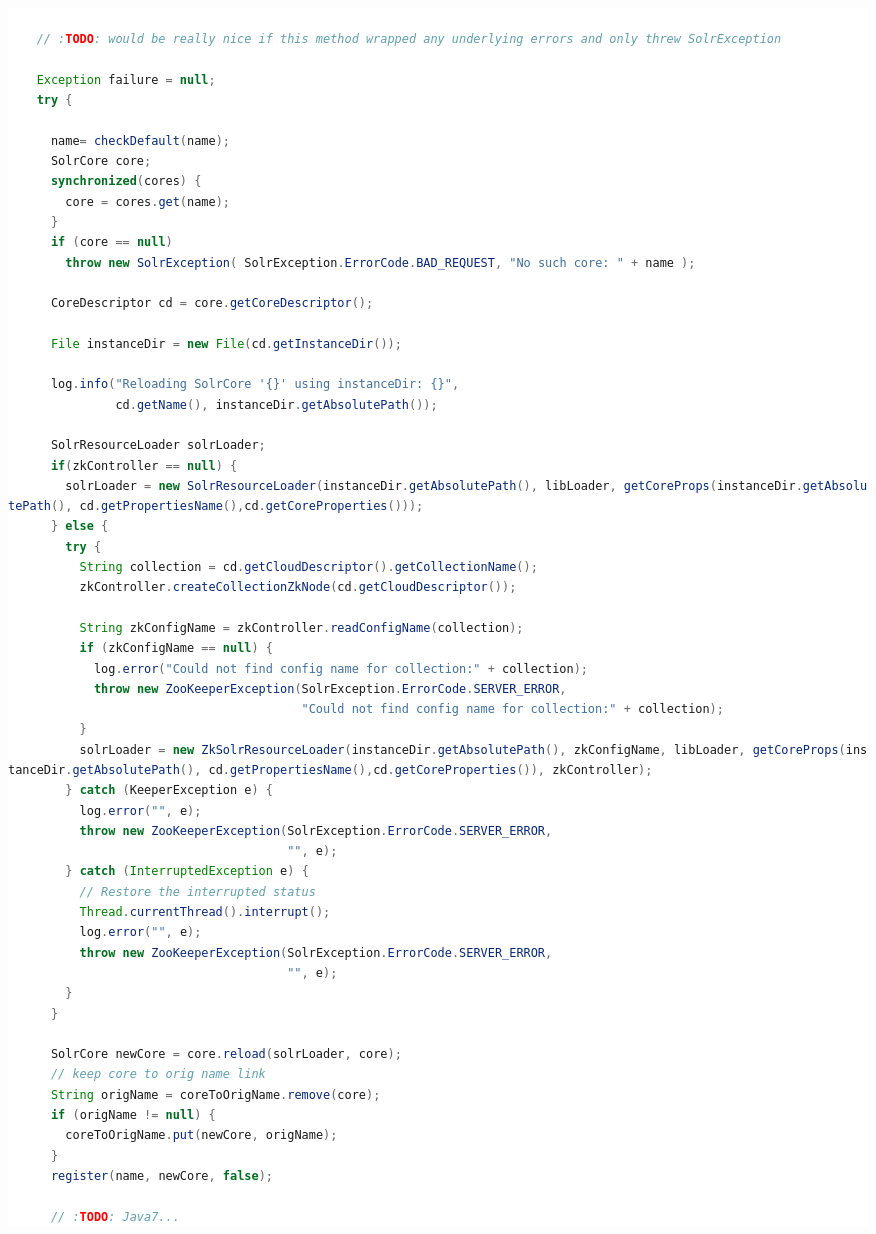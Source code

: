 ```java

    // :TODO: would be really nice if this method wrapped any underlying errors and only threw SolrException

    Exception failure = null;
    try {

      name= checkDefault(name);
      SolrCore core;
      synchronized(cores) {
        core = cores.get(name);
      }
      if (core == null)
        throw new SolrException( SolrException.ErrorCode.BAD_REQUEST, "No such core: " + name );

      CoreDescriptor cd = core.getCoreDescriptor();
  
      File instanceDir = new File(cd.getInstanceDir());

      log.info("Reloading SolrCore '{}' using instanceDir: {}", 
               cd.getName(), instanceDir.getAbsolutePath());
    
      SolrResourceLoader solrLoader;
      if(zkController == null) {
        solrLoader = new SolrResourceLoader(instanceDir.getAbsolutePath(), libLoader, getCoreProps(instanceDir.getAbsolutePath(), cd.getPropertiesName(),cd.getCoreProperties()));
      } else {
        try {
          String collection = cd.getCloudDescriptor().getCollectionName();
          zkController.createCollectionZkNode(cd.getCloudDescriptor());

          String zkConfigName = zkController.readConfigName(collection);
          if (zkConfigName == null) {
            log.error("Could not find config name for collection:" + collection);
            throw new ZooKeeperException(SolrException.ErrorCode.SERVER_ERROR,
                                         "Could not find config name for collection:" + collection);
          }
          solrLoader = new ZkSolrResourceLoader(instanceDir.getAbsolutePath(), zkConfigName, libLoader, getCoreProps(instanceDir.getAbsolutePath(), cd.getPropertiesName(),cd.getCoreProperties()), zkController);
        } catch (KeeperException e) {
          log.error("", e);
          throw new ZooKeeperException(SolrException.ErrorCode.SERVER_ERROR,
                                       "", e);
        } catch (InterruptedException e) {
          // Restore the interrupted status
          Thread.currentThread().interrupt();
          log.error("", e);
          throw new ZooKeeperException(SolrException.ErrorCode.SERVER_ERROR,
                                       "", e);
        }
      }
    
      SolrCore newCore = core.reload(solrLoader, core);
      // keep core to orig name link
      String origName = coreToOrigName.remove(core);
      if (origName != null) {
        coreToOrigName.put(newCore, origName);
      }
      register(name, newCore, false);

      // :TODO: Java7...
```
